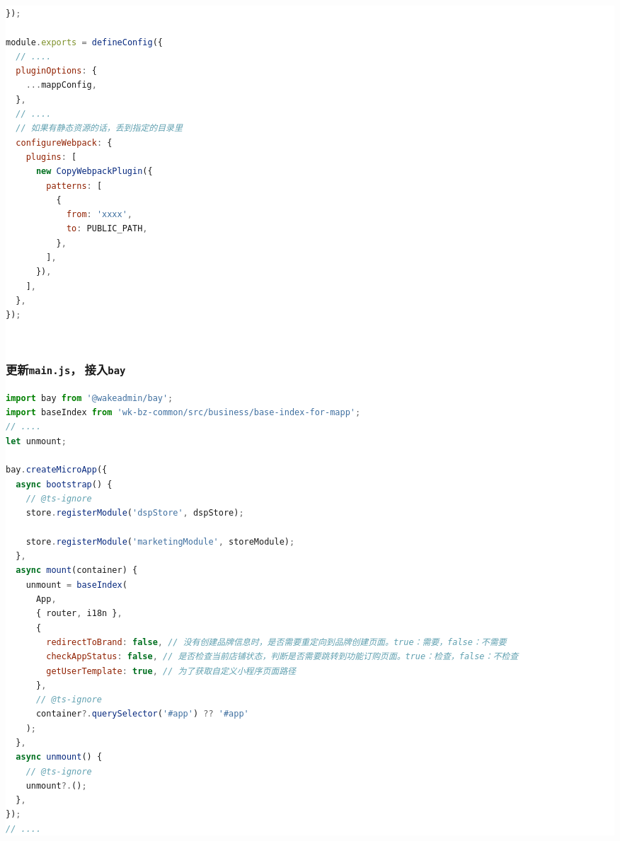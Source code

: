 ```js
});

module.exports = defineConfig({
  // ....
  pluginOptions: {
    ...mappConfig,
  },
  // ....
  // 如果有静态资源的话，丢到指定的目录里
  configureWebpack: {
    plugins: [
      new CopyWebpackPlugin({
        patterns: [
          {
            from: 'xxxx',
            to: PUBLIC_PATH,
          },
        ],
      }),
    ],
  },
});
```

<br>

### 更新`main.js`， 接入`bay`

```js
import bay from '@wakeadmin/bay';
import baseIndex from 'wk-bz-common/src/business/base-index-for-mapp';
// ....
let unmount;

bay.createMicroApp({
  async bootstrap() {
    // @ts-ignore
    store.registerModule('dspStore', dspStore);

    store.registerModule('marketingModule', storeModule);
  },
  async mount(container) {
    unmount = baseIndex(
      App,
      { router, i18n },
      {
        redirectToBrand: false, // 没有创建品牌信息时，是否需要重定向到品牌创建页面。true：需要，false：不需要
        checkAppStatus: false, // 是否检查当前店铺状态，判断是否需要跳转到功能订购页面。true：检查，false：不检查
        getUserTemplate: true, // 为了获取自定义小程序页面路径
      },
      // @ts-ignore
      container?.querySelector('#app') ?? '#app'
    );
  },
  async unmount() {
    // @ts-ignore
    unmount?.();
  },
});
// ....
```
